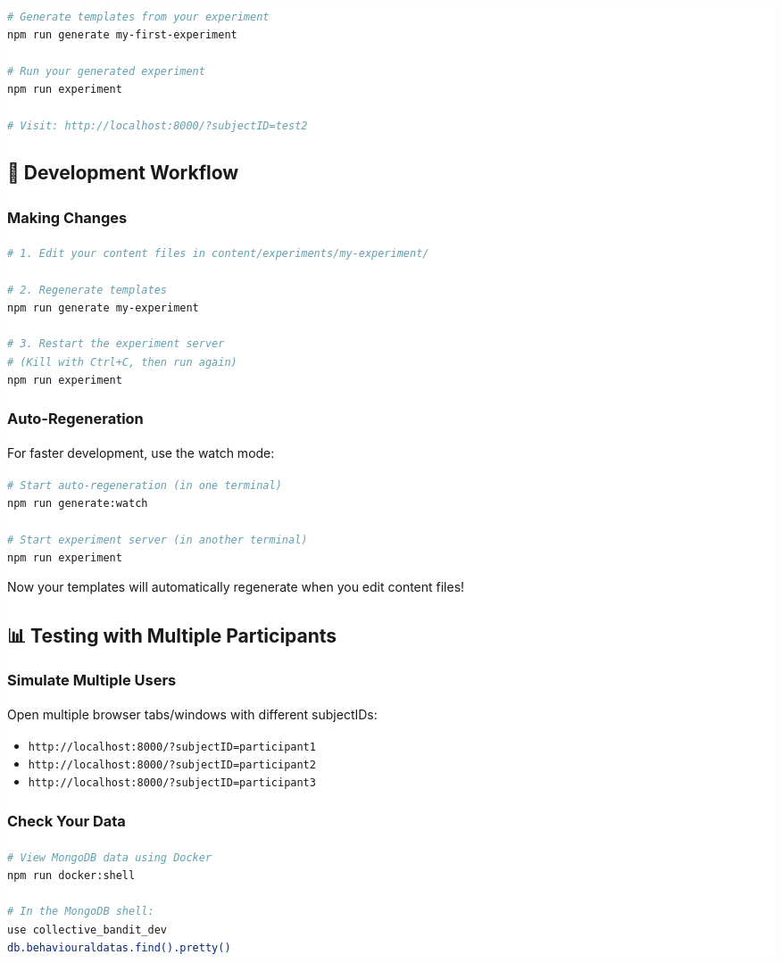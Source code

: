 ```bash
# Generate templates from your experiment
npm run generate my-first-experiment

# Run your generated experiment
npm run experiment

# Visit: http://localhost:8000/?subjectID=test2
```

## 🔧 Development Workflow

### Making Changes

```bash
# 1. Edit your content files in content/experiments/my-experiment/

# 2. Regenerate templates
npm run generate my-experiment

# 3. Restart the experiment server
# (Kill with Ctrl+C, then run again)
npm run experiment
```

### Auto-Regeneration

For faster development, use the watch mode:

```bash
# Start auto-regeneration (in one terminal)
npm run generate:watch

# Start experiment server (in another terminal)
npm run experiment
```

Now your templates will automatically regenerate when you edit content files!

## 📊 Testing with Multiple Participants

### Simulate Multiple Users

Open multiple browser tabs/windows with different subjectIDs:
- `http://localhost:8000/?subjectID=participant1`
- `http://localhost:8000/?subjectID=participant2`
- `http://localhost:8000/?subjectID=participant3`

### Check Your Data

```bash
# View MongoDB data using Docker
npm run docker:shell

# In the MongoDB shell:
use collective_bandit_dev
db.behaviouraldatas.find().pretty()
```
